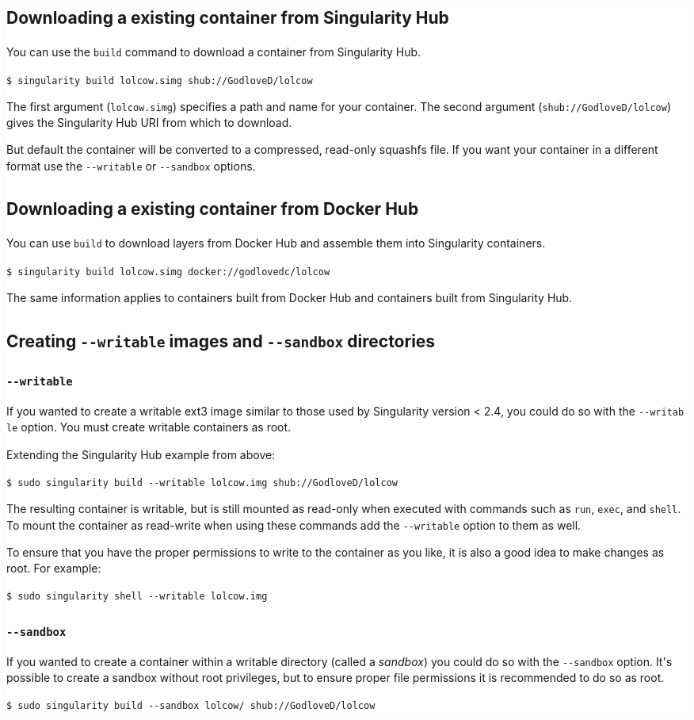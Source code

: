 ## Downloading a existing container from Singularity Hub
You can use the `build` command to download a container from Singularity Hub. 

```
$ singularity build lolcow.simg shub://GodloveD/lolcow
```

The first argument (`lolcow.simg`) specifies a path and name for your container.  The second argument (`shub://GodloveD/lolcow`) gives the Singularity Hub URI from which to download.

But default the container will be converted to a compressed, read-only squashfs file.  If you want your container in a different format use the `--writable` or `--sandbox` options.

## Downloading a existing container from Docker Hub
You can use `build` to download layers from Docker Hub and assemble them into Singularity containers. 

```
$ singularity build lolcow.simg docker://godlovedc/lolcow
```

The same information applies to containers built from Docker Hub and containers built from Singularity Hub. 

## Creating `--writable` images and `--sandbox` directories

### `--writable`
If you wanted to create a writable ext3 image similar to those used by Singularity version < 2.4, you could do so with the `--writable` option.  You must create writable containers as root.

Extending the Singularity Hub example from above:

```
$ sudo singularity build --writable lolcow.img shub://GodloveD/lolcow
```

The resulting container is writable, but is still mounted as read-only when executed with commands such as `run`, `exec`, and `shell`.  To mount the container as read-write when using these commands add the `--writable` option to them as well.  

To ensure that you have the proper permissions to write to the container as you like, it is also a good idea to make changes as root.  For example:

```
$ sudo singularity shell --writable lolcow.img
```

### `--sandbox`
If you wanted to create a container within a writable directory (called a _sandbox_) you could do so with the `--sandbox` option.  It's possible to create a sandbox without root privileges, but to ensure proper file permissions it is recommended to do so as root.

```
$ sudo singularity build --sandbox lolcow/ shub://GodloveD/lolcow
```
